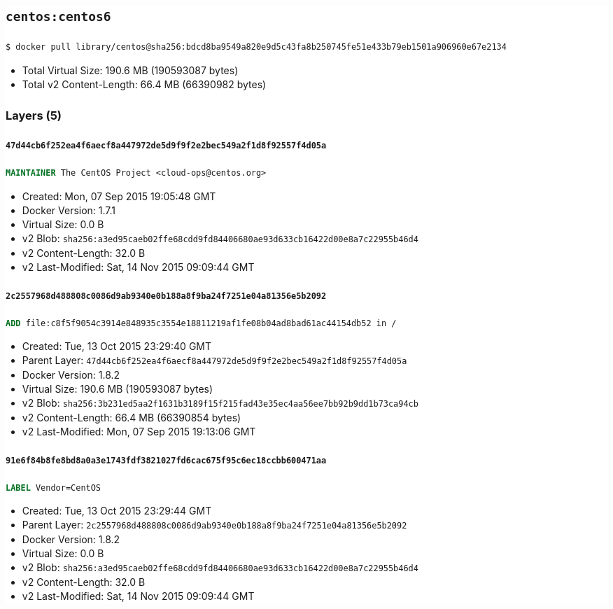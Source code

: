 ## `centos:centos6`

```console
$ docker pull library/centos@sha256:bdcd8ba9549a820e9d5c43fa8b250745fe51e433b79eb1501a906960e67e2134
```

-	Total Virtual Size: 190.6 MB (190593087 bytes)
-	Total v2 Content-Length: 66.4 MB (66390982 bytes)

### Layers (5)

#### `47d44cb6f252ea4f6aecf8a447972de5d9f9f2e2bec549a2f1d8f92557f4d05a`

```dockerfile
MAINTAINER The CentOS Project <cloud-ops@centos.org>
```

-	Created: Mon, 07 Sep 2015 19:05:48 GMT
-	Docker Version: 1.7.1
-	Virtual Size: 0.0 B
-	v2 Blob: `sha256:a3ed95caeb02ffe68cdd9fd84406680ae93d633cb16422d00e8a7c22955b46d4`
-	v2 Content-Length: 32.0 B
-	v2 Last-Modified: Sat, 14 Nov 2015 09:09:44 GMT

#### `2c2557968d488808c0086d9ab9340e0b188a8f9ba24f7251e04a81356e5b2092`

```dockerfile
ADD file:c8f5f9054c3914e848935c3554e18811219af1fe08b04ad8bad61ac44154db52 in /
```

-	Created: Tue, 13 Oct 2015 23:29:40 GMT
-	Parent Layer: `47d44cb6f252ea4f6aecf8a447972de5d9f9f2e2bec549a2f1d8f92557f4d05a`
-	Docker Version: 1.8.2
-	Virtual Size: 190.6 MB (190593087 bytes)
-	v2 Blob: `sha256:3b231ed5aa2f1631b3189f15f215fad43e35ec4aa56ee7bb92b9dd1b73ca94cb`
-	v2 Content-Length: 66.4 MB (66390854 bytes)
-	v2 Last-Modified: Mon, 07 Sep 2015 19:13:06 GMT

#### `91e6f84b8fe8bd8a0a3e1743fdf3821027fd6cac675f95c6ec18ccbb600471aa`

```dockerfile
LABEL Vendor=CentOS
```

-	Created: Tue, 13 Oct 2015 23:29:44 GMT
-	Parent Layer: `2c2557968d488808c0086d9ab9340e0b188a8f9ba24f7251e04a81356e5b2092`
-	Docker Version: 1.8.2
-	Virtual Size: 0.0 B
-	v2 Blob: `sha256:a3ed95caeb02ffe68cdd9fd84406680ae93d633cb16422d00e8a7c22955b46d4`
-	v2 Content-Length: 32.0 B
-	v2 Last-Modified: Sat, 14 Nov 2015 09:09:44 GMT

